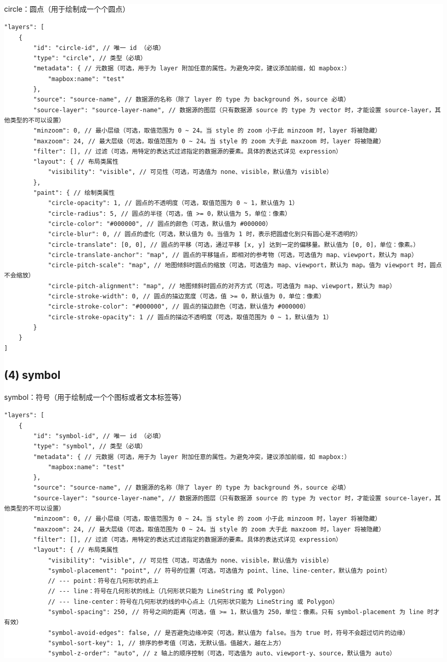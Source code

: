 circle：圆点（用于绘制成一个个圆点）

    "layers": [
        {
            "id": "circle-id", // 唯一 id （必填）
            "type": "circle", // 类型（必填）
            "metadata": { // 元数据（可选，用于为 layer 附加任意的属性。为避免冲突，建议添加前缀，如 mapbox:）
                "mapbox:name": "test"
            },
            "source": "source-name", // 数据源的名称（除了 layer 的 type 为 background 外，source 必填）
            "source-layer": "source-layer-name", // 数据源的图层（只有数据源 source 的 type 为 vector 时，才能设置 source-layer，其他类型的不可以设置）
            "minzoom": 0, // 最小层级（可选，取值范围为 0 ~ 24。当 style 的 zoom 小于此 minzoom 时，layer 将被隐藏）
            "maxzoom": 24, // 最大层级（可选，取值范围为 0 ~ 24。当 style 的 zoom 大于此 maxzoom 时，layer 将被隐藏）
            "filter": [], // 过滤（可选，用特定的表达式过滤指定的数据源的要素。具体的表达式详见 expression）
            "layout": { // 布局类属性
                "visibility": "visible", // 可见性（可选，可选值为 none、visible，默认值为 visible）
            },
            "paint": { // 绘制类属性
                "circle-opacity": 1, // 圆点的不透明度（可选，取值范围为 0 ~ 1，默认值为 1）
                "circle-radius": 5, // 圆点的半径（可选，值 >= 0，默认值为 5，单位：像素）
                "circle-color": "#000000", // 圆点的颜色（可选，默认值为 #000000）
                "circle-blur": 0, // 圆点的虚化（可选，默认值为 0。当值为 1 时，表示把圆虚化到只有圆心是不透明的）
                "circle-translate": [0, 0], // 圆点的平移（可选，通过平移 [x, y] 达到一定的偏移量。默认值为 [0, 0]，单位：像素。）
                "circle-translate-anchor": "map", // 圆点的平移锚点，即相对的参考物（可选，可选值为 map、viewport，默认为 map）
                "circle-pitch-scale": "map", // 地图倾斜时圆点的缩放（可选，可选值为 map、viewport，默认为 map。值为 viewport 时，圆点不会缩放）
                "circle-pitch-alignment": "map", // 地图倾斜时圆点的对齐方式（可选，可选值为 map、viewport，默认为 map）
                "circle-stroke-width": 0, // 圆点的描边宽度（可选，值 >= 0，默认值为 0，单位：像素）
                "circle-stroke-color": "#000000", // 圆点的描边颜色（可选，默认值为 #000000）
                "circle-stroke-opacity": 1 // 圆点的描边不透明度（可选，取值范围为 0 ~ 1，默认值为 1）
            }
        }
    ]

## (4) symbol

symbol：符号（用于绘制成一个个图标或者文本标签等）

    "layers": [
        {
            "id": "symbol-id", // 唯一 id （必填）
            "type": "symbol", // 类型（必填）
            "metadata": { // 元数据（可选，用于为 layer 附加任意的属性。为避免冲突，建议添加前缀，如 mapbox:）
                "mapbox:name": "test"
            },
            "source": "source-name", // 数据源的名称（除了 layer 的 type 为 background 外，source 必填）
            "source-layer": "source-layer-name", // 数据源的图层（只有数据源 source 的 type 为 vector 时，才能设置 source-layer，其他类型的不可以设置）
            "minzoom": 0, // 最小层级（可选，取值范围为 0 ~ 24。当 style 的 zoom 小于此 minzoom 时，layer 将被隐藏）
            "maxzoom": 24, // 最大层级（可选，取值范围为 0 ~ 24。当 style 的 zoom 大于此 maxzoom 时，layer 将被隐藏）
            "filter": [], // 过滤（可选，用特定的表达式过滤指定的数据源的要素。具体的表达式详见 expression）
            "layout": { // 布局类属性
                "visibility": "visible", // 可见性（可选，可选值为 none、visible，默认值为 visible）
                "symbol-placement": "point", // 符号的位置（可选，可选值为 point、line、line-center，默认值为 point）
                // --- point：符号在几何形状的点上
                // --- line：符号在几何形状的线上（几何形状只能为 LineString 或 Polygon）
                // --- line-center：符号在几何形状的线的中心点上（几何形状只能为 LineString 或 Polygon）
                "symbol-spacing": 250, // 符号之间的距离（可选，值 >= 1，默认值为 250，单位：像素。只有 symbol-placement 为 line 时才有效）
                "symbol-avoid-edges": false, // 是否避免边缘冲突（可选，默认值为 false。当为 true 时，符号不会超过切片的边缘）
                "symbol-sort-key": 1, // 排序的参考值（可选，无默认值。值越大，越在上方）
                "symbol-z-order": "auto", // z 轴上的顺序控制（可选，可选值为 auto、viewport-y、source，默认值为 auto）
